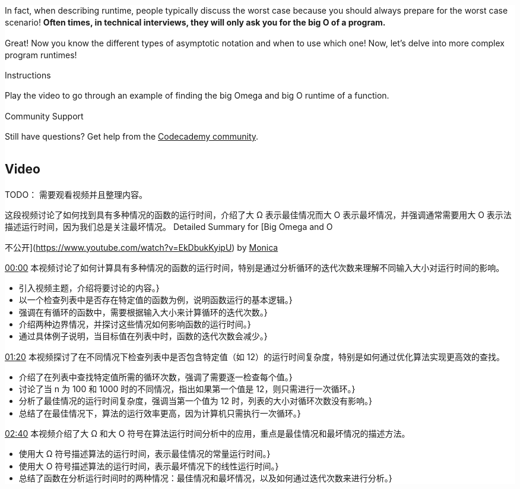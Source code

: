 In fact, when describing runtime, people typically discuss the worst case because you should always prepare for the worst case scenario! **Often times, in technical interviews, they will only ask you for the big O of a program.**

Great! Now you know the different types of asymptotic notation and when to use which one! Now, let’s delve into more complex program runtimes!

Instructions

Play the video to go through an example of finding the big Omega and big O runtime of a function.

Community Support

Still have questions? Get help from the [Codecademy community](https://community.codecademy.com/c/start-here/).

## Video

<iframe frameborder="0" allowfullscreen="" allow="accelerometer; autoplay; clipboard-write; encrypted-media; gyroscope; picture-in-picture; web-share" referrerpolicy="strict-origin-when-cross-origin" title="Big Omega and O" width="100%" height="100%" src="https://www.youtube.com/embed/EkDbukKyipU?autoplay=0&amp;mute=0&amp;controls=1&amp;origin=https%3A%2F%2Fwww.codecademy.com&amp;playsinline=1&amp;showinfo=0&amp;rel=0&amp;iv_load_policy=3&amp;modestbranding=1&amp;color=white&amp;enablejsapi=1&amp;widgetid=1&amp;forigin=https%3A%2F%2Fwww.codecademy.com%2Fpaths%2Fap-computer-science-a%2Ftracks%2Fapcs-algorithms%2Fmodules%2Fapcs-algorithmic-complexity%2Flessons%2Fasymptotic-notation-conceptual%2Fexercises%2Fbig-omega-o&amp;aoriginsup=1&amp;gporigin=https%3A%2F%2Fwww.codecademy.com%2Fpaths%2Fap-computer-science-a%2Ftracks%2Fapcs-algorithms%2Fmodules%2Fapcs-algorithmic-complexity%2Farticles%2Fcspath-why-asymptotic-notation&amp;vf=6" id="widget2"></iframe>

TODO： 需要观看视频并且整理内容。

这段视频讨论了如何找到具有多种情况的函数的运行时间，介绍了大 Ω 表示最佳情况而大 O 表示最坏情况，并强调通常需要用大 O 表示法描述运行时间，因为我们总是关注最坏情况。
Detailed Summary for [Big Omega and O

不公开](https://www.youtube.com/watch?v=EkDbukKyipU) by [Monica](https://monica.im)

[00:00](https://www.youtube.com/watch?v=EkDbukKyipU&t=0) 本视频讨论了如何计算具有多种情况的函数的运行时间，特别是通过分析循环的迭代次数来理解不同输入大小对运行时间的影响。

-   引入视频主题，介绍将要讨论的内容。}
-   以一个检查列表中是否存在特定值的函数为例，说明函数运行的基本逻辑。}
-   强调在有循环的函数中，需要根据输入大小来计算循环的迭代次数。}
-   介绍两种边界情况，并探讨这些情况如何影响函数的运行时间。}
-   通过具体例子说明，当目标值在列表中时，函数的迭代次数会减少。}

[01:20](https://www.youtube.com/watch?v=EkDbukKyipU&t=80.07) 本视频探讨了在不同情况下检查列表中是否包含特定值（如 12）的运行时间复杂度，特别是如何通过优化算法实现更高效的查找。

-   介绍了在列表中查找特定值所需的循环次数，强调了需要逐一检查每个值。}
-   讨论了当 n 为 100 和 1000 时的不同情况，指出如果第一个值是 12，则只需进行一次循环。}
-   分析了最佳情况的运行时间复杂度，强调当第一个值为 12 时，列表的大小对循环次数没有影响。}
-   总结了在最佳情况下，算法的运行效率更高，因为计算机只需执行一次循环。}

[02:40](https://www.youtube.com/watch?v=EkDbukKyipU&t=160.77) 本视频介绍了大 Ω 和大 O 符号在算法运行时间分析中的应用，重点是最佳情况和最坏情况的描述方法。

-   使用大 Ω 符号描述算法的运行时间，表示最佳情况的常量运行时间。}
-   使用大 O 符号描述算法的运行时间，表示最坏情况下的线性运行时间。}
-   总结了函数在分析运行时间时的两种情况：最佳情况和最坏情况，以及如何通过迭代次数来进行分析。}
